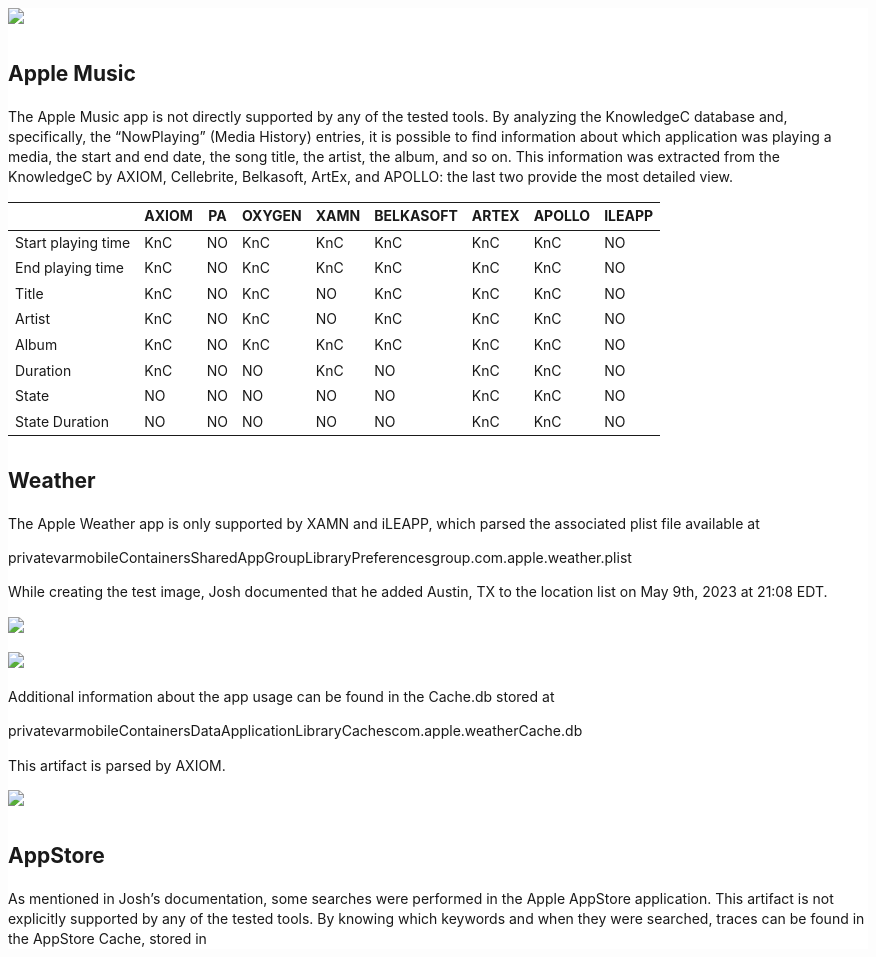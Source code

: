 ![](https://blogger.googleusercontent.com/img/b/R29vZ2xl/AVvXsEjtkYbLSZ3LpnP1PsChue7Na9xlqeQHU8sU579wGMiHOdPxolaG180S9LCHCWrKGsWJHfzCWLTcPFp8Rfa4l4DjOSgwwKEX-kFojnI_EjU4Dx22RaF-wsqfYb8tWTU6lFqUnNGh-gSzrh1v186fLh_VRFGQLNW1KgoIiQ6FNj_L_BxcK71sQ-QdtztwCNE/w640-h338/Files_iLEAPP.jpg)

## Apple Music

The Apple Music app is not directly supported by any of the tested tools. By analyzing the KnowledgeC database and, specifically, the “NowPlaying” (Media History) entries, it is possible to find information about which application was playing a media, the start and end date, the song title, the artist, the album, and so on. This information was extracted from the KnowledgeC by AXIOM, Cellebrite, Belkasoft, ArtEx, and APOLLO: the last two provide the most detailed view.

|    |   **AXIOM**   |   **PA**   |   **OXYGEN**   |   **XAMN**   |   **BELKASOFT**   |   **ARTEX**   |   **APOLLO**   |   **ILEAPP**   |
| --- | --- | --- | --- | --- | --- | --- | --- | --- |
|   Start playing time   |   KnC   |   NO   |   KnC   |   KnC   |   KnC   |   KnC   |   KnC   |   NO   |
|   End playing time   |   KnC   |   NO   |   KnC   |   KnC   |   KnC   |   KnC   |   KnC   |   NO   |
|   Title   |   KnC   |   NO   |   KnC   |   NO   |   KnC   |   KnC   |   KnC   |   NO   |
|   Artist   |   KnC   |   NO   |   KnC   |   NO   |   KnC   |   KnC   |   KnC   |   NO   |
|   Album   |   KnC   |   NO   |   KnC   |   KnC   |   KnC   |   KnC   |   KnC   |   NO   |
|   Duration   |   KnC   |   NO   |   NO   |   KnC   |   NO   |   KnC   |   KnC   |   NO   |
|   State   |   NO   |   NO   |   NO   |   NO   |   NO   |   KnC   |   KnC   |   NO   |
|   State Duration   |   NO   |   NO   |   NO   |   NO   |   NO   |   KnC   |   KnC   |   NO   |

## Weather

The Apple Weather app is only supported by XAMN and iLEAPP, which parsed the associated plist file available at

privatevarmobileContainersSharedAppGroup<GUID>LibraryPreferencesgroup.com.apple.weather.plist

While creating the test image, Josh documented that he added Austin, TX to the location list on May 9th, 2023 at 21:08 EDT.

![](https://blogger.googleusercontent.com/img/b/R29vZ2xl/AVvXsEgXLTTQOdwmoRpeO8PFV9e9E9NYoUUnscsUWCrdsmpqnf1e3WF1OuEEQOtTDN44g-yzUt-WGs6ERI2RbcYVVtpRe-Rdv_pqcwCAGo6JvPeLMCHwXe-edK9vkj-pgzYLkwoWSSi_q6FbptjhKAHzImQiLTaNGWoKQhHKoNehKwhuxR47OjLdw7beKOR51d8/w640-h332/weather_ileapp.png)

![](https://blogger.googleusercontent.com/img/b/R29vZ2xl/AVvXsEj8Ngv7IE6XeHG4jeJuQCgul-OKvUU0gRpheCflzpDRsakqFl4jvYBdRfjFrZnPCvwQvuDbtIh_0dL5WoVb1Lwoh61GXGR_sFAILipIk8eKWWitXSvAQTRts6fL1yg4VfnnsR5dv4UEaa1UHrzhQvm4GcQMp9rEu0RiwjoaJeR0jucoNJPUtXwaWVymkgc/w640-h268/weather_xamn.png)

Additional information about the app usage can be found in the Cache.db stored at 

privatevarmobileContainersDataApplication<GUID>LibraryCachescom.apple.weatherCache.db

This artifact is parsed by AXIOM.

![](https://blogger.googleusercontent.com/img/b/R29vZ2xl/AVvXsEhEDU0Aofkwu-h_c5yd2QPCDdoAIyGupCb59Jix2m7gvf3uvycODrvt90M_noXPMEZDFs5HZ1ZeP8BTgp39VjRpc5WQeMwpIZPd5oOrxAdNtnCwSPe1ft3aZH0UHdcMweGem0MlViNiBLrWwxEoiEUk79GuCwIyBCE34mChVdqNBT4zZD8-B6_9wKhhz40/w640-h458/weather_axiom.png)

  

## AppStore

As mentioned in Josh’s documentation, some searches were performed in the Apple AppStore application. This artifact is not explicitly supported by any of the tested tools. By knowing which keywords and when they were searched, traces can be found in the AppStore Cache, stored in
